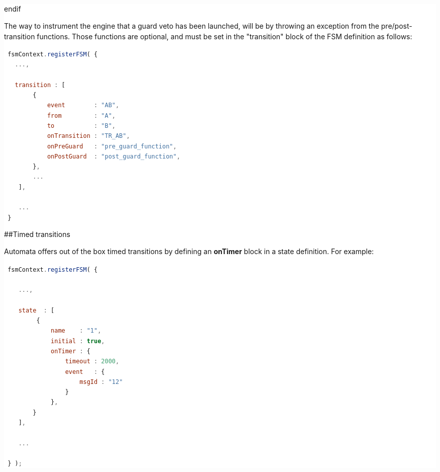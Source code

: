 endif
</code>

 The way to instrument the engine that a guard veto has been launched, will be by throwing an exception from the
 pre/post-transition functions. Those functions are optional, and must be set in the "transition" block of the
 FSM definition as follows:

```javascript
 fsmContext.registerFSM( {
   ...,

   transition : [
        {
            event        : "AB",
            from         : "A",
            to           : "B",
            onTransition : "TR_AB",
            onPreGuard   : "pre_guard_function",
            onPostGuard  : "post_guard_function",
        },
        ...
    ],

    ...
 }
```

##Timed transitions

Automata offers out of the box timed transitions by defining an **onTimer** block in a state definition. For example:

```javascript
 fsmContext.registerFSM( {

    ...,

    state  : [
         {
             name    : "1",
             initial : true,
             onTimer : {
                 timeout : 2000,
                 event   : {
                     msgId : "12"
                 }
             },
        }
    ],

    ...

 } );
 ```
